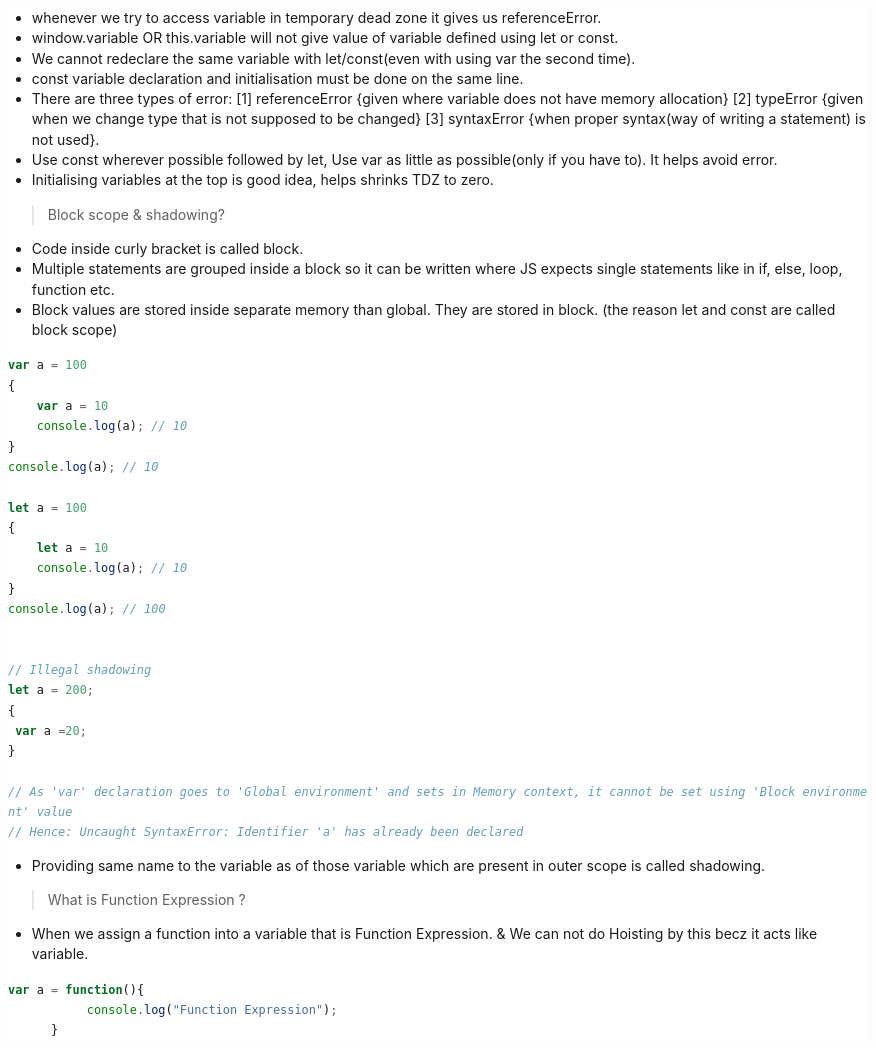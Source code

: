 * whenever we try to access variable in temporary dead zone
it gives us referenceError. 
* window.variable OR this.variable will not give value of variable defined using let or const.
* We cannot redeclare the same variable with let/const(even with using var the second time).
* const variable declaration and initialisation must be done on the same line.
* There are three types of error: [1] referenceError {given where variable does not have memory allocation} [2] typeError {given when we change type that is not supposed to be changed} [3] syntaxError {when proper syntax(way of writing a statement) is not used}.
* Use const wherever possible followed by let, Use var as little as possible(only if you have to). It helps avoid error.
* Initialising variables at the top is good idea, helps shrinks TDZ to zero.

> Block scope & shadowing?
* Code inside curly bracket is called block.
* Multiple statements are grouped inside a block so it can be written where JS expects single statements like in if, else, loop, function etc.
* Block values are stored inside separate memory than global. They are stored in block. (the reason let and const are called block scope)
```javascript
var a = 100
{
    var a = 10
    console.log(a); // 10
}
console.log(a); // 10

let a = 100
{
    let a = 10
    console.log(a); // 10
}
console.log(a); // 100


// Illegal shadowing
let a = 200;
{
 var a =20;
}

// As 'var' declaration goes to 'Global environment' and sets in Memory context, it cannot be set using 'Block environment' value 
// Hence: Uncaught SyntaxError: Identifier 'a' has already been declared
```
* Providing same name to the variable as of those variable which are present in outer scope is called shadowing.

> What is Function Expression ?
* When we assign a function into a variable that is Function Expression. & We can not do Hoisting by this becz it acts like variable.
```javascript
var a = function(){
           console.log("Function Expression");
      }
```
